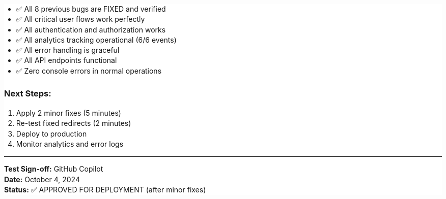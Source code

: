 - ✅ All 8 previous bugs are FIXED and verified
- ✅ All critical user flows work perfectly
- ✅ All authentication and authorization works
- ✅ All analytics tracking operational (6/6 events)
- ✅ All error handling is graceful
- ✅ All API endpoints functional
- ✅ Zero console errors in normal operations

### Next Steps:

1. Apply 2 minor fixes (5 minutes)
2. Re-test fixed redirects (2 minutes)
3. Deploy to production
4. Monitor analytics and error logs

---

**Test Sign-off:** GitHub Copilot  
**Date:** October 4, 2024  
**Status:** ✅ APPROVED FOR DEPLOYMENT (after minor fixes)
